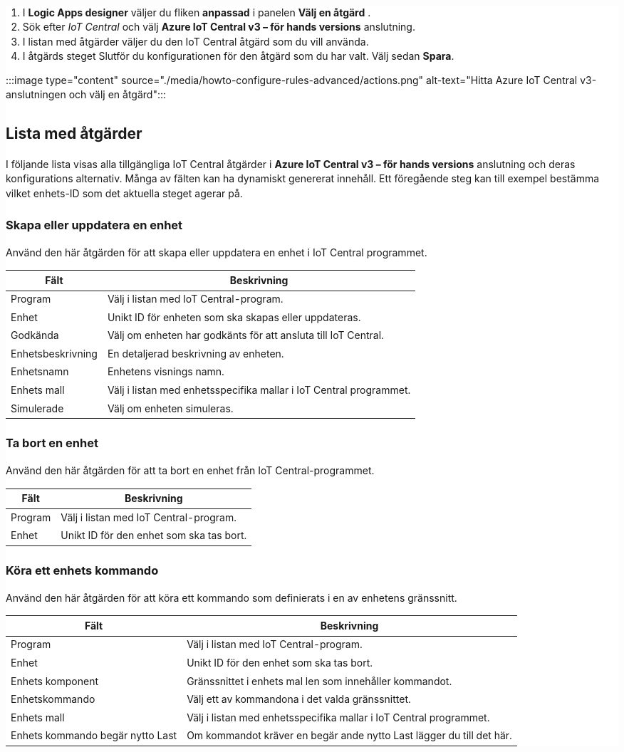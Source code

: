 1. I **Logic Apps designer** väljer du fliken **anpassad** i panelen **Välj en åtgärd** .
1. Sök efter *IoT Central* och välj **Azure IoT Central v3 – för hands versions** anslutning.
1. I listan med åtgärder väljer du den IoT Central åtgärd som du vill använda.
1. I åtgärds steget Slutför du konfigurationen för den åtgärd som du har valt. Välj sedan **Spara**.

:::image type="content" source="./media/howto-configure-rules-advanced/actions.png" alt-text="Hitta Azure IoT Central v3-anslutningen och välj en åtgärd":::

## <a name="list-of-actions"></a>Lista med åtgärder

I följande lista visas alla tillgängliga IoT Central åtgärder i **Azure IoT Central v3 – för hands versions** anslutning och deras konfigurations alternativ. Många av fälten kan ha dynamiskt genererat innehåll. Ett föregående steg kan till exempel bestämma vilket enhets-ID som det aktuella steget agerar på.

### <a name="create-or-update-a-device"></a>Skapa eller uppdatera en enhet

Använd den här åtgärden för att skapa eller uppdatera en enhet i IoT Central programmet.

| Fält | Beskrivning |
| ----- | ----------- |
| Program | Välj i listan med IoT Central-program. |
| Enhet | Unikt ID för enheten som ska skapas eller uppdateras. |
| Godkända | Välj om enheten har godkänts för att ansluta till IoT Central. |
| Enhetsbeskrivning | En detaljerad beskrivning av enheten. |
| Enhetsnamn | Enhetens visnings namn. |
| Enhets mall | Välj i listan med enhetsspecifika mallar i IoT Central programmet. |
| Simulerade | Välj om enheten simuleras. |

### <a name="delete-a-device"></a>Ta bort en enhet

Använd den här åtgärden för att ta bort en enhet från IoT Central-programmet.

| Fält | Beskrivning |
| ----- | ----------- |
| Program | Välj i listan med IoT Central-program. |
| Enhet | Unikt ID för den enhet som ska tas bort. |

### <a name="execute-a-device-command"></a>Köra ett enhets kommando

Använd den här åtgärden för att köra ett kommando som definierats i en av enhetens gränssnitt.

| Fält | Beskrivning |
| ----- | ----------- |
| Program | Välj i listan med IoT Central-program. |
| Enhet | Unikt ID för den enhet som ska tas bort. |
| Enhets komponent | Gränssnittet i enhets mal len som innehåller kommandot. |
| Enhetskommando | Välj ett av kommandona i det valda gränssnittet. |
| Enhets mall | Välj i listan med enhetsspecifika mallar i IoT Central programmet. |
| Enhets kommando begär nytto Last | Om kommandot kräver en begär ande nytto Last lägger du till det här.  |
